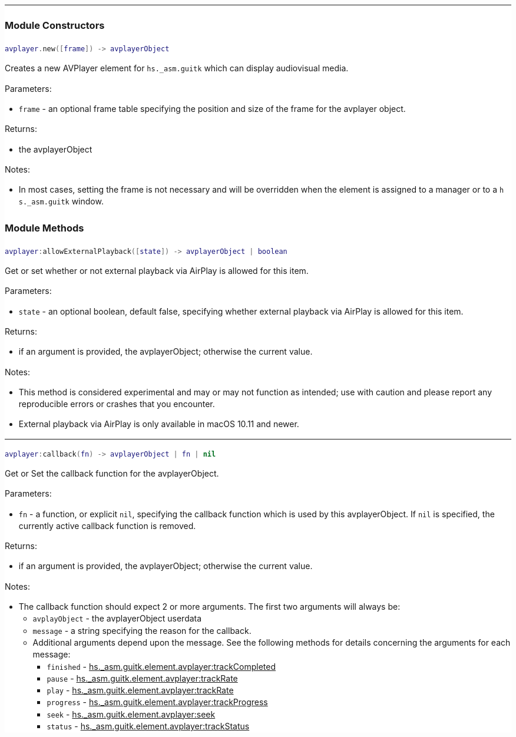 - - -

### Module Constructors

<a name="new"></a>
~~~lua
avplayer.new([frame]) -> avplayerObject
~~~
Creates a new AVPlayer element for `hs._asm.guitk` which can display audiovisual media.

Parameters:
 * `frame` - an optional frame table specifying the position and size of the frame for the avplayer object.

Returns:
 * the avplayerObject

Notes:
 * In most cases, setting the frame is not necessary and will be overridden when the element is assigned to a manager or to a `hs._asm.guitk` window.

### Module Methods

<a name="allowExternalPlayback"></a>
~~~lua
avplayer:allowExternalPlayback([state]) -> avplayerObject | boolean
~~~
Get or set whether or not external playback via AirPlay is allowed for this item.

Parameters:
 * `state` - an optional boolean, default false, specifying whether external playback via AirPlay is allowed for this item.

Returns:
 * if an argument is provided, the avplayerObject; otherwise the current value.

Notes:
 * This method is considered experimental and may or may not function as intended; use with caution and please report any reproducible errors or crashes that you encounter.

 * External playback via AirPlay is only available in macOS 10.11 and newer.

- - -

<a name="callback"></a>
~~~lua
avplayer:callback(fn) -> avplayerObject | fn | nil
~~~
Get or Set the callback function for the avplayerObject.

Parameters:
 * `fn` - a function, or explicit `nil`, specifying the callback function which is used by this avplayerObject.  If `nil` is specified, the currently active callback function is removed.

Returns:
 * if an argument is provided, the avplayerObject; otherwise the current value.

Notes:
 * The callback function should expect 2 or more arguments.  The first two arguments will always be:
   * `avplayObject` - the avplayerObject userdata
   * `message`      - a string specifying the reason for the callback.
   * Additional arguments depend upon the message.  See the following methods for details concerning the arguments for each message:
     * `finished`   - [hs._asm.guitk.element.avplayer:trackCompleted](#trackCompleted)
     * `pause`      - [hs._asm.guitk.element.avplayer:trackRate](#trackRate)
     * `play`       - [hs._asm.guitk.element.avplayer:trackRate](#trackRate)
     * `progress`   - [hs._asm.guitk.element.avplayer:trackProgress](#trackProgress)
     * `seek`       - [hs._asm.guitk.element.avplayer:seek](#seek)
     * `status`     - [hs._asm.guitk.element.avplayer:trackStatus](#trackStatus)
